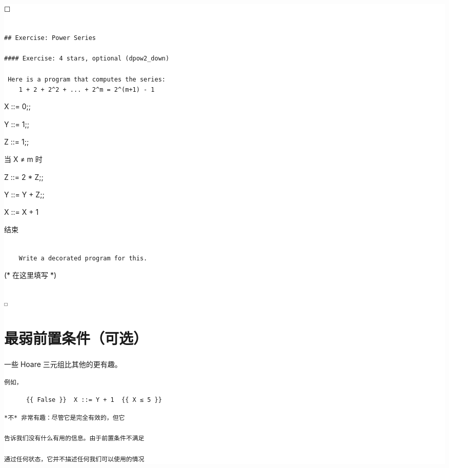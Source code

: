 ☐

```

## Exercise: Power Series

#### Exercise: 4 stars, optional (dpow2_down)

 Here is a program that computes the series:
    1 + 2 + 2^2 + ... + 2^m = 2^(m+1) - 1

```

X ::= 0;;

Y ::= 1;;

Z ::= 1;;

当 X ≠ m 时

Z ::= 2 * Z;;

Y ::= Y + Z;;

X ::= X + 1

结束

```

    Write a decorated program for this. 

```

(* 在这里填写 *)

```

☐ 

```

# 最弱前置条件（可选）

一些 Hoare 三元组比其他的更有趣。

    例如，

```
      {{ False }}  X ::= Y + 1  {{ X ≤ 5 }}

```

    *不* 非常有趣：尽管它是完全有效的，但它

    告诉我们没有什么有用的信息。由于前置条件不满足

    通过任何状态，它并不描述任何我们可以使用的情况
